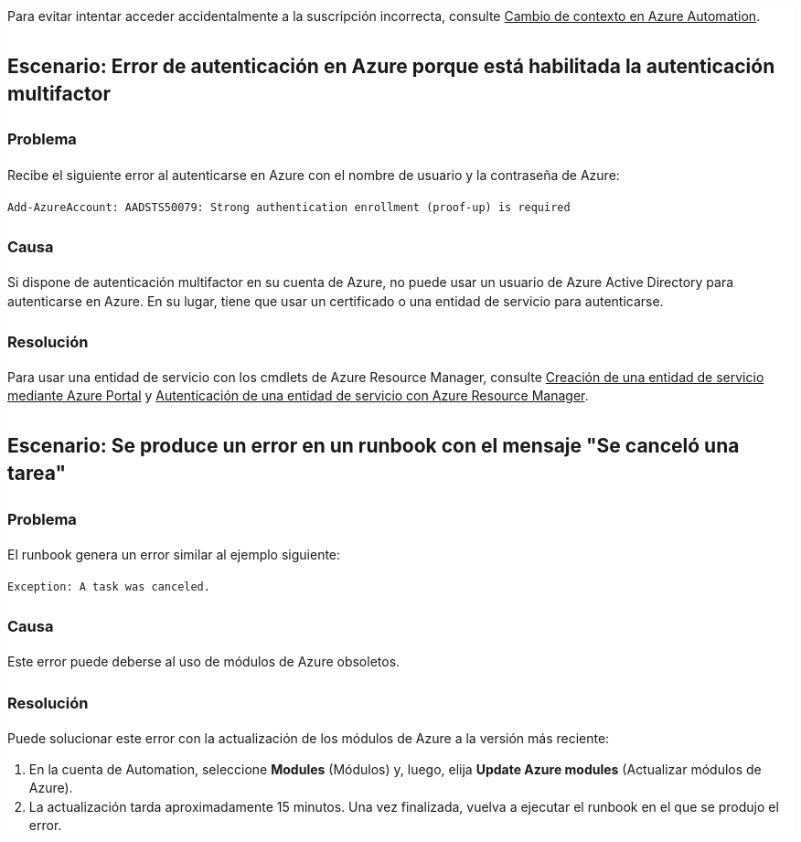 Para evitar intentar acceder accidentalmente a la suscripción incorrecta, consulte [Cambio de contexto en Azure Automation](../context-switching.md).
  
## <a name="scenario-authentication-to-azure-fails-because-multifactor-authentication-is-enabled"></a><a name="auth-failed-mfa"></a>Escenario: Error de autenticación en Azure porque está habilitada la autenticación multifactor

### <a name="issue"></a>Problema

Recibe el siguiente error al autenticarse en Azure con el nombre de usuario y la contraseña de Azure:

```error
Add-AzureAccount: AADSTS50079: Strong authentication enrollment (proof-up) is required
```

### <a name="cause"></a>Causa

Si dispone de autenticación multifactor en su cuenta de Azure, no puede usar un usuario de Azure Active Directory para autenticarse en Azure. En su lugar, tiene que usar un certificado o una entidad de servicio para autenticarse.

### <a name="resolution"></a>Resolución

Para usar una entidad de servicio con los cmdlets de Azure Resource Manager, consulte [Creación de una entidad de servicio mediante Azure Portal](../../active-directory/develop/howto-create-service-principal-portal.md) y [Autenticación de una entidad de servicio con Azure Resource Manager](../../active-directory/develop/howto-authenticate-service-principal-powershell.md).

## <a name="scenario-runbook-fails-with-a-task-was-canceled-error-message"></a><a name="task-was-cancelled"></a>Escenario: Se produce un error en un runbook con el mensaje "Se canceló una tarea"

### <a name="issue"></a>Problema

El runbook genera un error similar al ejemplo siguiente:

```error
Exception: A task was canceled.
```

### <a name="cause"></a>Causa

Este error puede deberse al uso de módulos de Azure obsoletos.

### <a name="resolution"></a>Resolución

Puede solucionar este error con la actualización de los módulos de Azure a la versión más reciente:

1. En la cuenta de Automation, seleccione **Modules** (Módulos) y, luego, elija **Update Azure modules** (Actualizar módulos de Azure).
1. La actualización tarda aproximadamente 15 minutos. Una vez finalizada, vuelva a ejecutar el runbook en el que se produjo el error.
